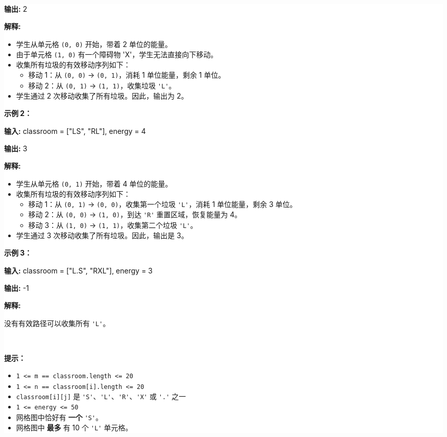 <p><strong>输出:</strong> <span class="example-io">2</span></p>

<p><strong>解释:</strong></p>

<ul>
	<li>学生从单元格 <code data-end="262" data-start="254">(0, 0)</code> 开始，带着 2 单位的能量。</li>
	<li>由于单元格 <code>(1, 0)</code> 有一个障碍物 'X'，学生无法直接向下移动。</li>
	<li>收集所有垃圾的有效移动序列如下：
	<ul>
		<li>移动 1：从 <code>(0, 0)</code> → <code>(0, 1)</code>，消耗 1 单位能量，剩余 1 单位。</li>
		<li>移动 2：从 <code>(0, 1)</code> → <code>(1, 1)</code>，收集垃圾 <code>'L'</code>。</li>
	</ul>
	</li>
	<li>学生通过 2 次移动收集了所有垃圾。因此，输出为&nbsp;2。</li>
</ul>
</div>

<p><strong class="example">示例 2：</strong></p>

<div class="example-block">
<p><strong>输入:</strong> <span class="example-io">classroom = ["LS", "RL"], energy = 4</span></p>

<p><strong>输出:</strong> <span class="example-io">3</span></p>

<p><strong>解释:</strong></p>

<ul>
	<li>学生从单元格 <code data-end="262" data-start="254">(0, 1)</code> 开始，带着 4 单位的能量。</li>
	<li>收集所有垃圾的有效移动序列如下：
	<ul>
		<li>移动 1：从 <code>(0, 1)</code> → <code>(0, 0)</code>，收集第一个垃圾 <code>'L'</code>，消耗 1 单位能量，剩余 3 单位。</li>
		<li>移动 2：从 <code>(0, 0)</code> → <code>(1, 0)</code>，到达 <code>'R'</code> 重置区域，恢复能量为 4。</li>
		<li>移动 3：从 <code>(1, 0)</code> → <code>(1, 1)</code>，收集第二个垃圾 <code>'L'</code>。</li>
	</ul>
	</li>
	<li>学生通过 3 次移动收集了所有垃圾。因此，输出是 3。</li>
</ul>
</div>

<p><strong class="example">示例 3：</strong></p>

<div class="example-block">
<p><strong>输入:</strong> <span class="example-io">classroom = ["L.S", "RXL"], energy = 3</span></p>

<p><strong>输出:</strong> <span class="example-io">-1</span></p>

<p><strong>解释:</strong></p>

<p>没有有效路径可以收集所有 <code>'L'</code>。</p>
</div>

<p>&nbsp;</p>

<p><strong>提示：</strong></p>

<ul>
	<li><code>1 &lt;= m == classroom.length &lt;= 20</code></li>
	<li><code>1 &lt;= n == classroom[i].length &lt;= 20</code></li>
	<li><code>classroom[i][j]</code> 是 <code>'S'</code>、<code>'L'</code>、<code>'R'</code>、<code>'X'</code> 或 <code>'.'</code> 之一</li>
	<li><code>1 &lt;= energy &lt;= 50</code></li>
	<li>网格图中恰好有 <strong>一个</strong> <code>'S'</code>。</li>
	<li>网格图中&nbsp;<strong>最多</strong> 有 10 个 <code>'L'</code> 单元格。</li>
</ul>

